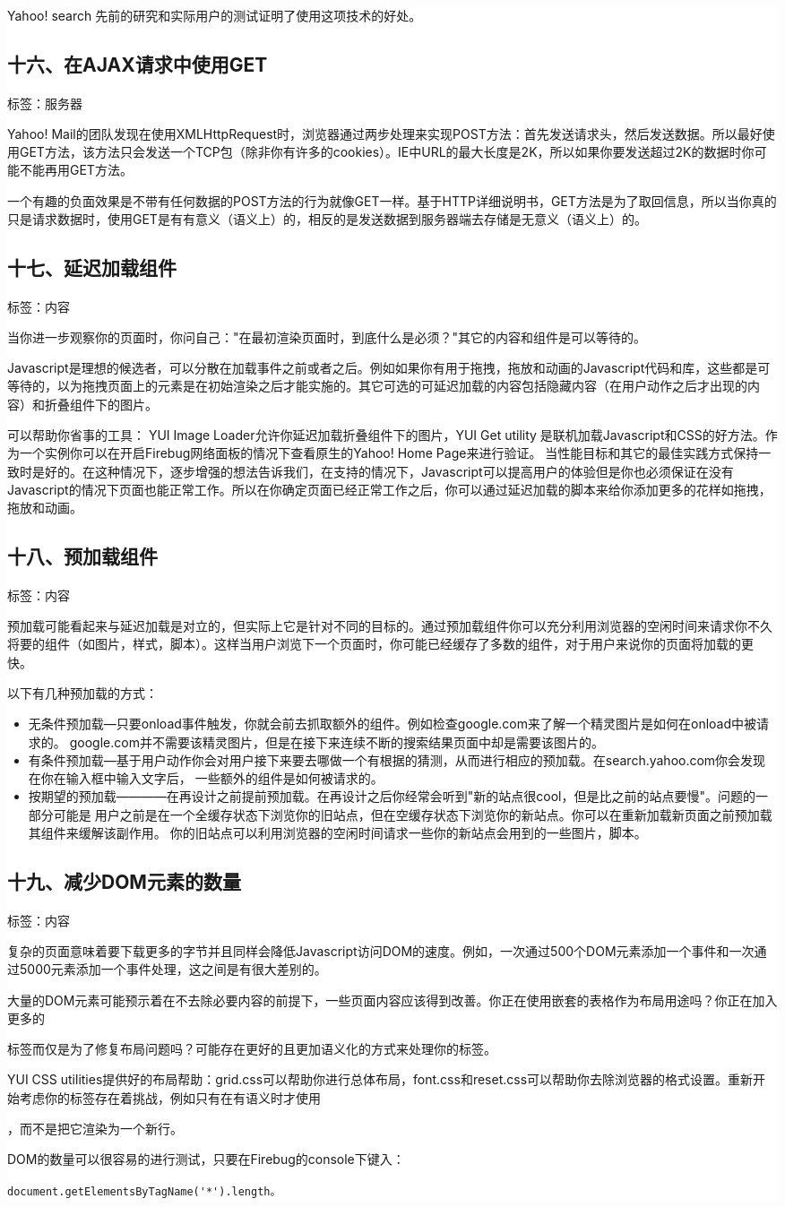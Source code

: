 Yahoo! search 先前的研究和实际用户的测试证明了使用这项技术的好处。

## 十六、在AJAX请求中使用GET

标签：服务器

 Yahoo! Mail的团队发现在使用XMLHttpRequest时，浏览器通过两步处理来实现POST方法：首先发送请求头，然后发送数据。所以最好使用GET方法，该方法只会发送一个TCP包（除非你有许多的cookies）。IE中URL的最大长度是2K，所以如果你要发送超过2K的数据时你可能不能再用GET方法。

一个有趣的负面效果是不带有任何数据的POST方法的行为就像GET一样。基于HTTP详细说明书，GET方法是为了取回信息，所以当你真的只是请求数据时，使用GET是有有意义（语义上）的，相反的是发送数据到服务器端去存储是无意义（语义上）的。

## 十七、延迟加载组件

标签：内容

当你进一步观察你的页面时，你问自己："在最初渲染页面时，到底什么是必须？"其它的内容和组件是可以等待的。

Javascript是理想的候选者，可以分散在加载事件之前或者之后。例如如果你有用于拖拽，拖放和动画的Javascript代码和库，这些都是可等待的，以为拖拽页面上的元素是在初始渲染之后才能实施的。其它可选的可延迟加载的内容包括隐藏内容（在用户动作之后才出现的内容）和折叠组件下的图片。

可以帮助你省事的工具： YUI Image Loader允许你延迟加载折叠组件下的图片，YUI Get utility 是联机加载Javascript和CSS的好方法。作为一个实例你可以在开启Firebug网络面板的情况下查看原生的Yahoo! Home Page来进行验证。
    当性能目标和其它的最佳实践方式保持一致时是好的。在这种情况下，逐步增强的想法告诉我们，在支持的情况下，Javascript可以提高用户的体验但是你也必须保证在没有Javascript的情况下页面也能正常工作。所以在你确定页面已经正常工作之后，你可以通过延迟加载的脚本来给你添加更多的花样如拖拽，拖放和动画。

## 十八、预加载组件

标签：内容

预加载可能看起来与延迟加载是对立的，但实际上它是针对不同的目标的。通过预加载组件你可以充分利用浏览器的空闲时间来请求你不久将要的组件（如图片，样式，脚本）。这样当用户浏览下一个页面时，你可能已经缓存了多数的组件，对于用户来说你的页面将加载的更快。

以下有几种预加载的方式：

*  无条件预加载—只要onload事件触发，你就会前去抓取额外的组件。例如检查google.com来了解一个精灵图片是如何在onload中被请求的。 google.com并不需要该精灵图片，但是在接下来连续不断的搜索结果页面中却是需要该图片的。
*  有条件预加载—基于用户动作你会对用户接下来要去哪做一个有根据的猜测，从而进行相应的预加载。在search.yahoo.com你会发现在你在输入框中输入文字后， 一些额外的组件是如何被请求的。
*  按期望的预加载————在再设计之前提前预加载。在再设计之后你经常会听到"新的站点很cool，但是比之前的站点要慢"。问题的一部分可能是 用户之前是在一个全缓存状态下浏览你的旧站点，但在空缓存状态下浏览你的新站点。你可以在重新加载新页面之前预加载其组件来缓解该副作用。 你的旧站点可以利用浏览器的空闲时间请求一些你的新站点会用到的一些图片，脚本。


## 十九、减少DOM元素的数量

标签：内容

复杂的页面意味着要下载更多的字节并且同样会降低Javascript访问DOM的速度。例如，一次通过500个DOM元素添加一个事件和一次通过5000元素添加一个事件处理，这之间是有很大差别的。

大量的DOM元素可能预示着在不去除必要内容的前提下，一些页面内容应该得到改善。你正在使用嵌套的表格作为布局用途吗？你正在加入更多的<div>标签而仅是为了修复布局问题吗？可能存在更好的且更加语义化的方式来处理你的标签。

YUI CSS utilities提供好的布局帮助：grid.css可以帮助你进行总体布局，font.css和reset.css可以帮助你去除浏览器的格式设置。重新开始考虑你的标签存在着挑战，例如只有在有语义时才使用<div>，而不是把它渲染为一个新行。

DOM的数量可以很容易的进行测试，只要在Firebug的console下键入：

    document.getElementsByTagName('*').length。
